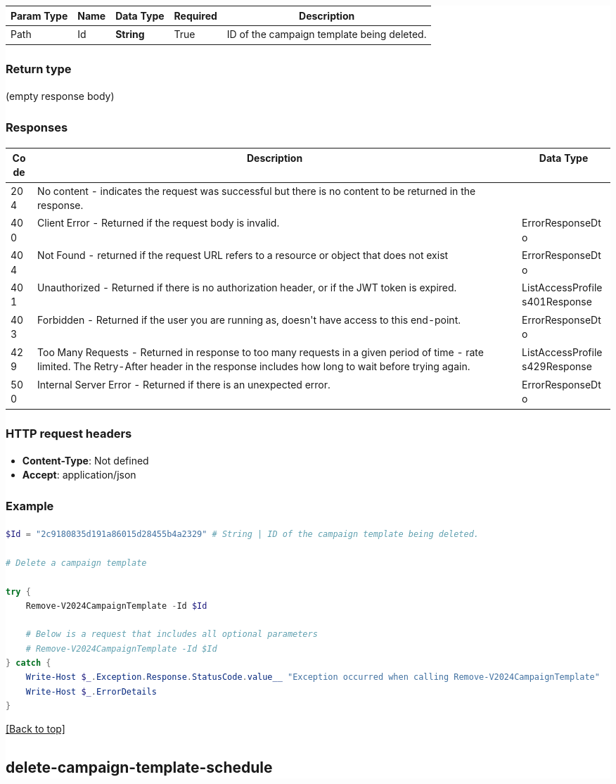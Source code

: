 | Param Type | Name | Data Type | Required | Description |
| --- | --- | --- | --- | --- |
| Path | Id | **String** | True | ID of the campaign template being deleted. |

### Return type

(empty response body)

### Responses

| Code | Description | Data Type |
| --- | --- | --- |
| 204 | No content - indicates the request was successful but there is no content to be returned in the response. |
| 400 | Client Error - Returned if the request body is invalid. | ErrorResponseDto |
| 404 | Not Found - returned if the request URL refers to a resource or object that does not exist | ErrorResponseDto |
| 401 | Unauthorized - Returned if there is no authorization header, or if the JWT token is expired. | ListAccessProfiles401Response |
| 403 | Forbidden - Returned if the user you are running as, doesn&#39;t have access to this end-point. | ErrorResponseDto |
| 429 | Too Many Requests - Returned in response to too many requests in a given period of time - rate limited. The Retry-After header in the response includes how long to wait before trying again. | ListAccessProfiles429Response |
| 500 | Internal Server Error - Returned if there is an unexpected error. | ErrorResponseDto |

### HTTP request headers

- **Content-Type**: Not defined
- **Accept**: application/json

### Example

```powershell
$Id = "2c9180835d191a86015d28455b4a2329" # String | ID of the campaign template being deleted.

# Delete a campaign template

try {
    Remove-V2024CampaignTemplate -Id $Id

    # Below is a request that includes all optional parameters
    # Remove-V2024CampaignTemplate -Id $Id
} catch {
    Write-Host $_.Exception.Response.StatusCode.value__ "Exception occurred when calling Remove-V2024CampaignTemplate"
    Write-Host $_.ErrorDetails
}
```

[[Back to top]](#)

## delete-campaign-template-schedule
